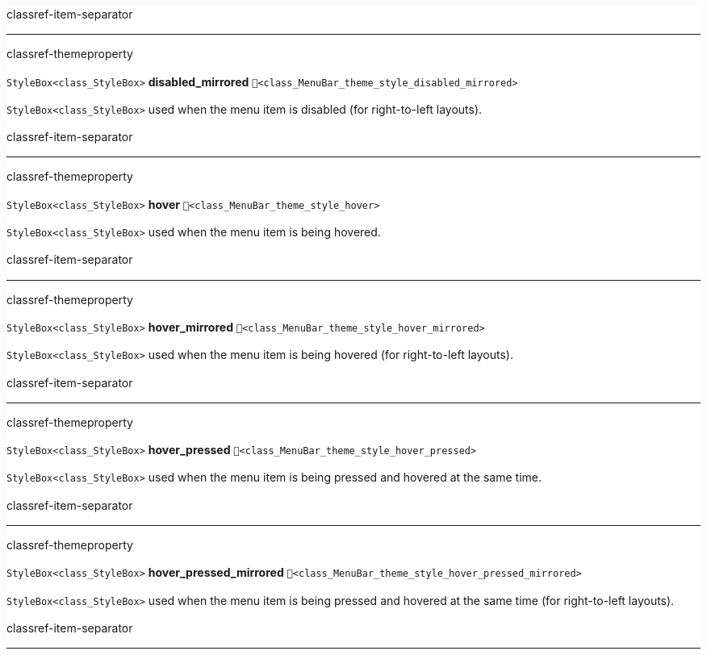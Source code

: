 classref-item-separator

------------------------------------------------------------------------

classref-themeproperty

`StyleBox<class_StyleBox>` **disabled\_mirrored**
`🔗<class_MenuBar_theme_style_disabled_mirrored>`

`StyleBox<class_StyleBox>` used when the menu item is disabled (for
right-to-left layouts).

classref-item-separator

------------------------------------------------------------------------

classref-themeproperty

`StyleBox<class_StyleBox>` **hover**
`🔗<class_MenuBar_theme_style_hover>`

`StyleBox<class_StyleBox>` used when the menu item is being hovered.

classref-item-separator

------------------------------------------------------------------------

classref-themeproperty

`StyleBox<class_StyleBox>` **hover\_mirrored**
`🔗<class_MenuBar_theme_style_hover_mirrored>`

`StyleBox<class_StyleBox>` used when the menu item is being hovered (for
right-to-left layouts).

classref-item-separator

------------------------------------------------------------------------

classref-themeproperty

`StyleBox<class_StyleBox>` **hover\_pressed**
`🔗<class_MenuBar_theme_style_hover_pressed>`

`StyleBox<class_StyleBox>` used when the menu item is being pressed and
hovered at the same time.

classref-item-separator

------------------------------------------------------------------------

classref-themeproperty

`StyleBox<class_StyleBox>` **hover\_pressed\_mirrored**
`🔗<class_MenuBar_theme_style_hover_pressed_mirrored>`

`StyleBox<class_StyleBox>` used when the menu item is being pressed and
hovered at the same time (for right-to-left layouts).

classref-item-separator

------------------------------------------------------------------------
